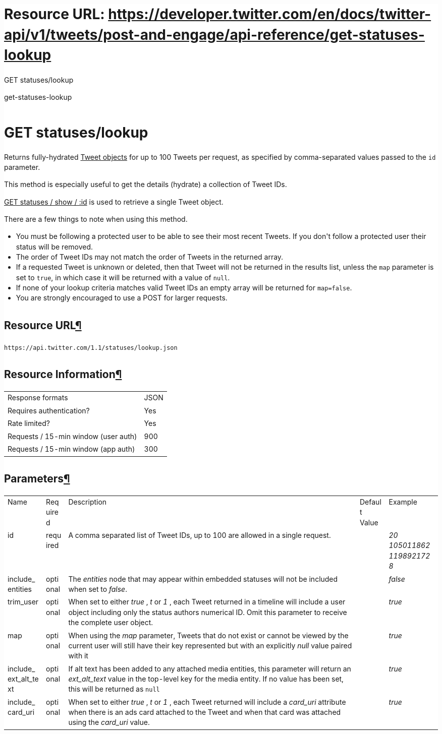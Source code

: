 # Resource URL: https://developer.twitter.com/en/docs/twitter-api/v1/tweets/post-and-engage/api-reference/get-statuses-lookup
GET statuses/lookup

get-statuses-lookup

GET statuses/lookup
===================

Returns fully-hydrated [Tweet objects](https://developer.twitter.com/en/docs/tweets/data-dictionary/overview/tweet-object) for up to 100 Tweets per request, as specified by comma-separated values passed to the `id` parameter.

This method is especially useful to get the details (hydrate) a collection of Tweet IDs.

[GET statuses / show / :id](https://developer.twitter.com/en/docs/tweets/post-and-engage/api-reference/get-statuses-show-id) is used to retrieve a single Tweet object.

There are a few things to note when using this method.

* You must be following a protected user to be able to see their most recent Tweets. If you don't follow a protected user their status will be removed.
* The order of Tweet IDs may not match the order of Tweets in the returned array.
* If a requested Tweet is unknown or deleted, then that Tweet will not be returned in the results list, unless the `map` parameter is set to `true`, in which case it will be returned with a value of `null`.
* If none of your lookup criteria matches valid Tweet IDs an empty array will be returned for `map=false`.
* You are strongly encouraged to use a POST for larger requests.

Resource URL[¶](#resource-url "Permalink to this headline")
-----------------------------------------------------------

`https://api.twitter.com/1.1/statuses/lookup.json`

Resource Information[¶](#resource-information "Permalink to this headline")
---------------------------------------------------------------------------

|     |     |
| --- | --- |
| Response formats | JSON |
| Requires authentication? | Yes |
| Rate limited? | Yes |
| Requests / 15-min window (user auth) | 900 |
| Requests / 15-min window (app auth) | 300 |

Parameters[¶](#parameters "Permalink to this headline")
-------------------------------------------------------

|     |     |     |     |     |
| --- | --- | --- | --- | --- |
| Name | Required | Description | Default Value | Example |
| id  | required | A comma separated list of Tweet IDs, up to 100 are allowed in a single request. |     | _20_ _1050118621198921728_ |
| include\_entities | optional | The _entities_ node that may appear within embedded statuses will not be included when set to _false_. |     | _false_ |
| trim\_user | optional | When set to either _true_ , _t_ or _1_ , each Tweet returned in a timeline will include a user object including only the status authors numerical ID. Omit this parameter to receive the complete user object. |     | _true_ |
| map | optional | When using the _map_ parameter, Tweets that do not exist or cannot be viewed by the current user will still have their key represented but with an explicitly _null_ value paired with it |     | _true_ |
| include\_ext\_alt\_text | optional | If alt text has been added to any attached media entities, this parameter will return an _ext\_alt\_text_ value in the top-level key for the media entity. If no value has been set, this will be returned as `null` |     | _true_ |
| include\_card\_uri | optional | When set to either _true_ , _t_ or _1_ , each Tweet returned will include a _card\_uri_ attribute when there is an ads card attached to the Tweet and when that card was attached using the _card\_uri_ value. |     | _true_ |